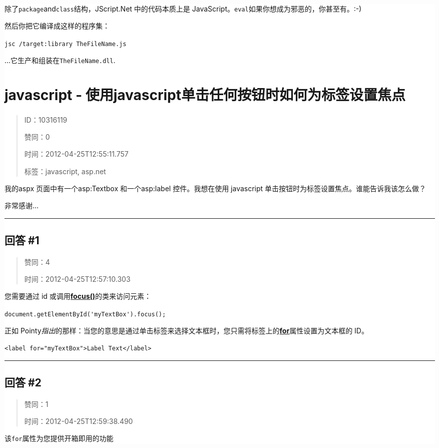 ```
```

除了`package`and`class`结构，JScript.Net 中的代码本质上是 JavaScript。`eval`如果你想成为邪恶的，你甚至有。:-)

然后你把它编译成这样的程序集：

```
jsc /target:library TheFileName.js 
```

...它生产和组装在`TheFileName.dll`.

# javascript - 使用javascript单击任何按钮时如何为标签设置焦点

> ID：10316119
> 
> 赞同：0
> 
> 时间：2012-04-25T12:55:11.757
> 
> 标签：javascript, asp.net

我的aspx 页面中有一个asp:Textbox 和一个asp:label 控件。我想在使用 javascript 单击按钮时为标签设置焦点。谁能告诉我该怎么做？

非常感谢...

* * *

## 回答 #1

> 赞同：4
> 
> 时间：2012-04-25T12:57:10.303

您需要通过 id 或调用[**focus()**](https://developer.mozilla.org/en/DOM/element.focus)的类来访问元素：

```
document.getElementById('myTextBox').focus(); 
```

正如 Pointy*指出*的那样：当您的意思是通过单击标签来选择文本框时，您只需将标签上的[**for**](https://developer.mozilla.org/en/HTML/Element/label)属性设置为文本框的 ID。

```
<label for="myTextBox">Label Text</label> 
```

* * *

## 回答 #2

> 赞同：1
> 
> 时间：2012-04-25T12:59:38.490

该`for`属性为您提供开箱即用的功能
